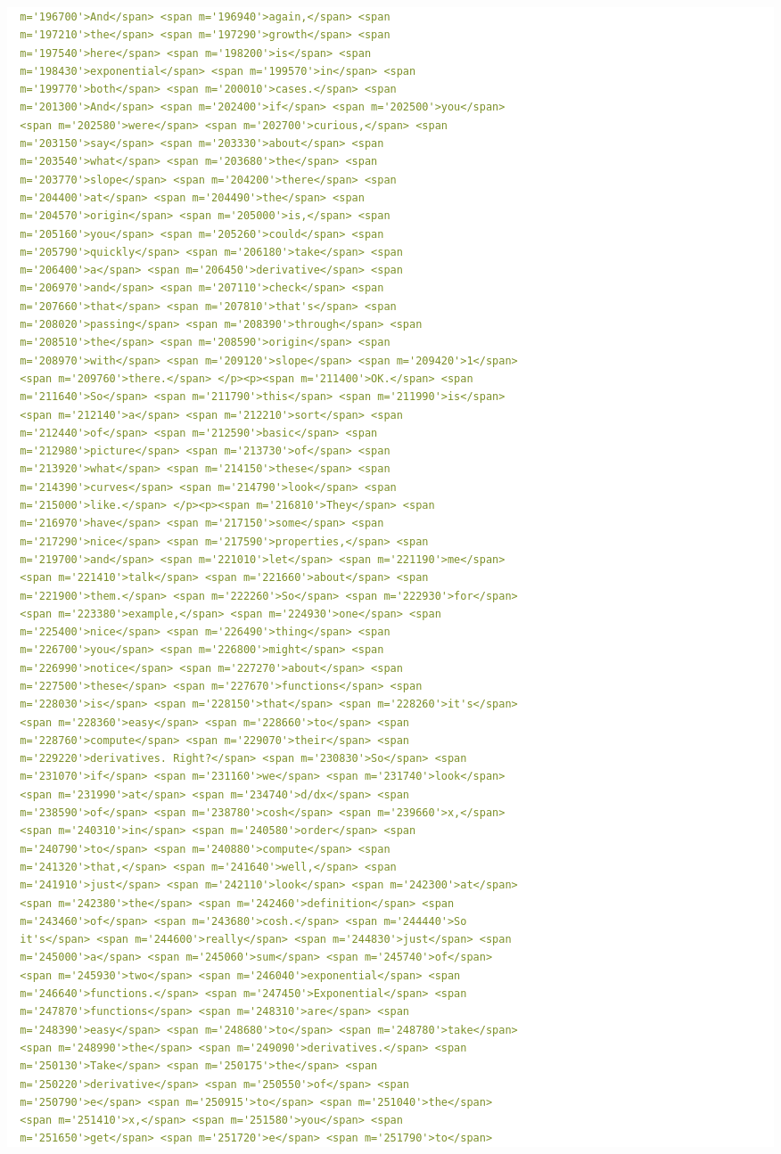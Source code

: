 ```yaml
  m='196700'>And</span> <span m='196940'>again,</span> <span
  m='197210'>the</span> <span m='197290'>growth</span> <span
  m='197540'>here</span> <span m='198200'>is</span> <span
  m='198430'>exponential</span> <span m='199570'>in</span> <span
  m='199770'>both</span> <span m='200010'>cases.</span> <span
  m='201300'>And</span> <span m='202400'>if</span> <span m='202500'>you</span>
  <span m='202580'>were</span> <span m='202700'>curious,</span> <span
  m='203150'>say</span> <span m='203330'>about</span> <span
  m='203540'>what</span> <span m='203680'>the</span> <span
  m='203770'>slope</span> <span m='204200'>there</span> <span
  m='204400'>at</span> <span m='204490'>the</span> <span
  m='204570'>origin</span> <span m='205000'>is,</span> <span
  m='205160'>you</span> <span m='205260'>could</span> <span
  m='205790'>quickly</span> <span m='206180'>take</span> <span
  m='206400'>a</span> <span m='206450'>derivative</span> <span
  m='206970'>and</span> <span m='207110'>check</span> <span
  m='207660'>that</span> <span m='207810'>that's</span> <span
  m='208020'>passing</span> <span m='208390'>through</span> <span
  m='208510'>the</span> <span m='208590'>origin</span> <span
  m='208970'>with</span> <span m='209120'>slope</span> <span m='209420'>1</span>
  <span m='209760'>there.</span> </p><p><span m='211400'>OK.</span> <span
  m='211640'>So</span> <span m='211790'>this</span> <span m='211990'>is</span>
  <span m='212140'>a</span> <span m='212210'>sort</span> <span
  m='212440'>of</span> <span m='212590'>basic</span> <span
  m='212980'>picture</span> <span m='213730'>of</span> <span
  m='213920'>what</span> <span m='214150'>these</span> <span
  m='214390'>curves</span> <span m='214790'>look</span> <span
  m='215000'>like.</span> </p><p><span m='216810'>They</span> <span
  m='216970'>have</span> <span m='217150'>some</span> <span
  m='217290'>nice</span> <span m='217590'>properties,</span> <span
  m='219700'>and</span> <span m='221010'>let</span> <span m='221190'>me</span>
  <span m='221410'>talk</span> <span m='221660'>about</span> <span
  m='221900'>them.</span> <span m='222260'>So</span> <span m='222930'>for</span>
  <span m='223380'>example,</span> <span m='224930'>one</span> <span
  m='225400'>nice</span> <span m='226490'>thing</span> <span
  m='226700'>you</span> <span m='226800'>might</span> <span
  m='226990'>notice</span> <span m='227270'>about</span> <span
  m='227500'>these</span> <span m='227670'>functions</span> <span
  m='228030'>is</span> <span m='228150'>that</span> <span m='228260'>it's</span>
  <span m='228360'>easy</span> <span m='228660'>to</span> <span
  m='228760'>compute</span> <span m='229070'>their</span> <span
  m='229220'>derivatives. Right?</span> <span m='230830'>So</span> <span
  m='231070'>if</span> <span m='231160'>we</span> <span m='231740'>look</span>
  <span m='231990'>at</span> <span m='234740'>d/dx</span> <span
  m='238590'>of</span> <span m='238780'>cosh</span> <span m='239660'>x,</span>
  <span m='240310'>in</span> <span m='240580'>order</span> <span
  m='240790'>to</span> <span m='240880'>compute</span> <span
  m='241320'>that,</span> <span m='241640'>well,</span> <span
  m='241910'>just</span> <span m='242110'>look</span> <span m='242300'>at</span>
  <span m='242380'>the</span> <span m='242460'>definition</span> <span
  m='243460'>of</span> <span m='243680'>cosh.</span> <span m='244440'>So
  it's</span> <span m='244600'>really</span> <span m='244830'>just</span> <span
  m='245000'>a</span> <span m='245060'>sum</span> <span m='245740'>of</span>
  <span m='245930'>two</span> <span m='246040'>exponential</span> <span
  m='246640'>functions.</span> <span m='247450'>Exponential</span> <span
  m='247870'>functions</span> <span m='248310'>are</span> <span
  m='248390'>easy</span> <span m='248680'>to</span> <span m='248780'>take</span>
  <span m='248990'>the</span> <span m='249090'>derivatives.</span> <span
  m='250130'>Take</span> <span m='250175'>the</span> <span
  m='250220'>derivative</span> <span m='250550'>of</span> <span
  m='250790'>e</span> <span m='250915'>to</span> <span m='251040'>the</span>
  <span m='251410'>x,</span> <span m='251580'>you</span> <span
  m='251650'>get</span> <span m='251720'>e</span> <span m='251790'>to</span>
```